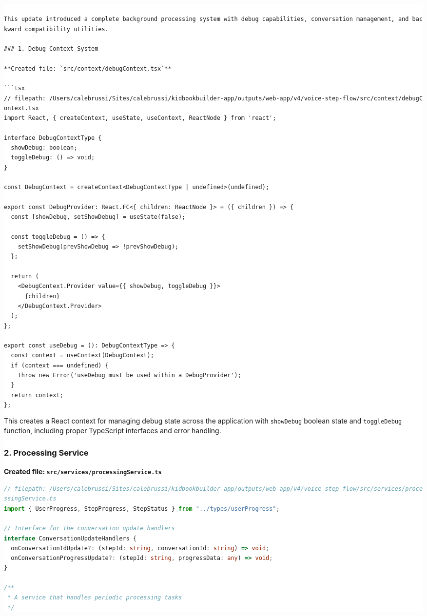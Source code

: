 ````

This update introduced a complete background processing system with debug capabilities, conversation management, and backward compatibility utilities.

### 1. Debug Context System

**Created file: `src/context/debugContext.tsx`**

```tsx
// filepath: /Users/calebrussi/Sites/calebrussi/kidbookbuilder-app/outputs/web-app/v4/voice-step-flow/src/context/debugContext.tsx
import React, { createContext, useState, useContext, ReactNode } from 'react';

interface DebugContextType {
  showDebug: boolean;
  toggleDebug: () => void;
}

const DebugContext = createContext<DebugContextType | undefined>(undefined);

export const DebugProvider: React.FC<{ children: ReactNode }> = ({ children }) => {
  const [showDebug, setShowDebug] = useState(false);

  const toggleDebug = () => {
    setShowDebug(prevShowDebug => !prevShowDebug);
  };

  return (
    <DebugContext.Provider value={{ showDebug, toggleDebug }}>
      {children}
    </DebugContext.Provider>
  );
};

export const useDebug = (): DebugContextType => {
  const context = useContext(DebugContext);
  if (context === undefined) {
    throw new Error('useDebug must be used within a DebugProvider');
  }
  return context;
};
````

This creates a React context for managing debug state across the application with `showDebug` boolean state and `toggleDebug` function, including proper TypeScript interfaces and error handling.

### 2. Processing Service

**Created file: `src/services/processingService.ts`**

```typescript
// filepath: /Users/calebrussi/Sites/calebrussi/kidbookbuilder-app/outputs/web-app/v4/voice-step-flow/src/services/processingService.ts
import { UserProgress, StepProgress, StepStatus } from "../types/userProgress";

// Interface for the conversation update handlers
interface ConversationUpdateHandlers {
  onConversationIdUpdate?: (stepId: string, conversationId: string) => void;
  onConversationProgressUpdate?: (stepId: string, progressData: any) => void;
}

/**
 * A service that handles periodic processing tasks
 */
```